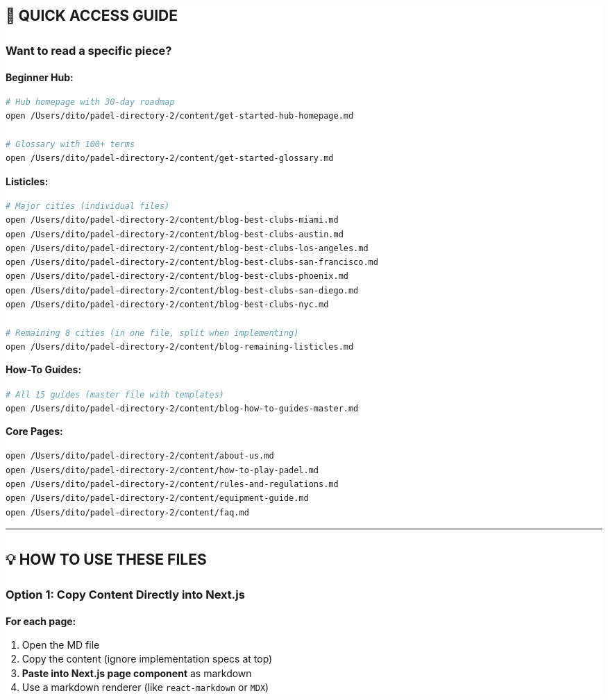 
## 📝 QUICK ACCESS GUIDE

### **Want to read a specific piece?**

**Beginner Hub:**
```bash
# Hub homepage with 30-day roadmap
open /Users/dito/padel-directory-2/content/get-started-hub-homepage.md

# Glossary with 100+ terms
open /Users/dito/padel-directory-2/content/get-started-glossary.md
```

**Listicles:**
```bash
# Major cities (individual files)
open /Users/dito/padel-directory-2/content/blog-best-clubs-miami.md
open /Users/dito/padel-directory-2/content/blog-best-clubs-austin.md
open /Users/dito/padel-directory-2/content/blog-best-clubs-los-angeles.md
open /Users/dito/padel-directory-2/content/blog-best-clubs-san-francisco.md
open /Users/dito/padel-directory-2/content/blog-best-clubs-phoenix.md
open /Users/dito/padel-directory-2/content/blog-best-clubs-san-diego.md
open /Users/dito/padel-directory-2/content/blog-best-clubs-nyc.md

# Remaining 8 cities (in one file, split when implementing)
open /Users/dito/padel-directory-2/content/blog-remaining-listicles.md
```

**How-To Guides:**
```bash
# All 15 guides (master file with templates)
open /Users/dito/padel-directory-2/content/blog-how-to-guides-master.md
```

**Core Pages:**
```bash
open /Users/dito/padel-directory-2/content/about-us.md
open /Users/dito/padel-directory-2/content/how-to-play-padel.md
open /Users/dito/padel-directory-2/content/rules-and-regulations.md
open /Users/dito/padel-directory-2/content/equipment-guide.md
open /Users/dito/padel-directory-2/content/faq.md
```

---

## 💡 HOW TO USE THESE FILES

### Option 1: Copy Content Directly into Next.js

**For each page:**
1. Open the MD file
2. Copy the content (ignore implementation specs at top)
3. **Paste into Next.js page component** as markdown
4. Use a markdown renderer (like `react-markdown` or `MDX`)
